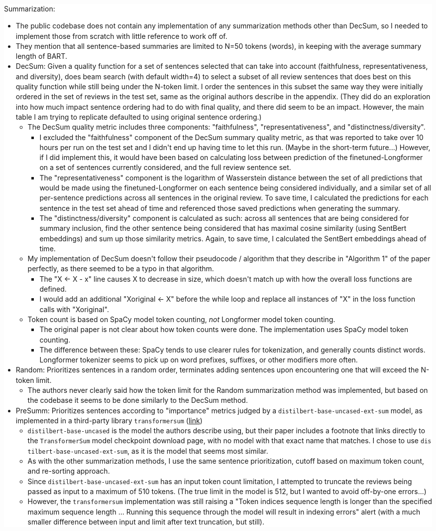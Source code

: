 Summarization:
- The public codebase does not contain any implementation of any summarization methods other than DecSum, so I needed to implement those from scratch with little reference to work off of.
- They mention that all sentence-based summaries are limited to N=50 tokens (words), in keeping with the average summary length of BART.
- DecSum: Given a quality function for a set of sentences selected that can take into account (faithfulness, representativeness, and diversity), does beam search (with default width=4) to select a subset of all review sentences that does best on this quality function while still being under the N-token limit.
  I order the sentences in this subset the same way they were initially ordered in the set of reviews in the test set, same as the original authors describe in the appendix.
  (They did do an exploration into how much impact sentence ordering had to do with final quality, and there did seem to be an impact. However, the main table I am trying to replicate defaulted to using original sentence ordering.)
  - The DecSum quality metric includes three components: "faithfulness", "representativeness", and "distinctness/diversity".
    - I excluded the "faithfulness" component of the DecSum summary quality metric, as that was reported to take over 10 hours per run on the test set and I didn't end up having time to let this run. (Maybe in the short-term future...)
      However, if I did implement this, it would have been based on calculating loss between prediction of the finetuned-Longformer on a set of sentences currently considered, and the full review sentence set.
    - The "representativeness" component is the logarithm of Wasserstein distance between the set of all predictions that would be made using the finetuned-Longformer on each sentence being considered individually, and a similar set of all per-sentence predictions across all sentences in the original review.
      To save time, I calculated the predictions for each sentence in the test set ahead of time and referenced those saved predictions when generating the summary.
    - The "distinctness/diversity" component is calculated as such: across all sentences that are being considered for summary inclusion, find the other sentence being considered that has maximal cosine similarity (using SentBert embeddings) and sum up those similarity metrics.
      Again, to save time, I calculated the SentBert embeddings ahead of time.
  - My implementation of DecSum doesn't follow their pseudocode / algorithm that they describe in "Algorithm 1" of the paper perfectly, as there seemed to be a typo in that algorithm.
    - The "X <- X - x" line causes X to decrease in size, which doesn't match up with how the overall loss functions are defined.
    - I would add an additional "Xoriginal <- X" before the while loop and replace all instances of "X" in the loss function calls with "Xoriginal".
  - Token count is based on SpaCy model token counting, *not* Longformer model token counting.
    - The original paper is not clear about how token counts were done. The implementation uses SpaCy model token counting.
    - The difference between these: SpaCy tends to use clearer rules for tokenization, and generally counts distinct words. Longformer tokenizer seems to pick up on word prefixes, suffixes, or other modifiers more often.
- Random: Prioritizes sentences in a random order, terminates adding sentences upon encountering one that will exceed the N-token limit.
  - The authors never clearly said how the token limit for the Random summarization method was implemented, but based on the codebase it seems to be done similarly to the DecSum method.
- PreSumm: Prioritizes sentences according to "importance" metrics judged by a `distilbert-base-uncased-ext-sum` model, as implemented in a third-party library `transformersum` ([link](https://github.com/HHousen/TransformerSum))
  - `distilbert-base-uncased` is the model the authors describe using, but their paper includes a footnote that links directly to the `TransformerSum` model checkpoint download page, with no model with that exact name that matches.
    I chose to use `distilbert-base-uncased-ext-sum`, as it is the model that seems most similar.
  - As with the other summarization methods, I use the same sentence prioritization, cutoff based on maximum token count, and re-sorting approach.
  - Since `distilbert-base-uncased-ext-sum` has an input token count limitation, I attempted to truncate the reviews being passed as input to a maximum of 510 tokens.
    (The true limit in the model is 512, but I wanted to avoid off-by-one errors...)
  - However, the `transformersum` implementation was still raising a "Token indices sequence length is longer than the specified maximum sequence length ... Running this sequence through the model will result in indexing errors" alert (with a much smaller difference between input and limit after text truncation, but still).